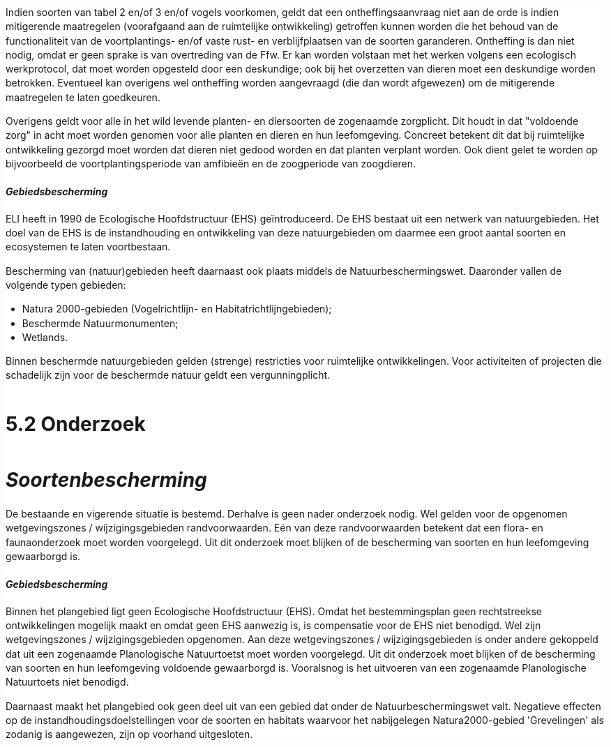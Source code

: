 Indien soorten van tabel 2 en/of 3 en/of vogels voorkomen, geldt dat een ontheffingsaanvraag niet aan de orde is indien mitigerende maatregelen (voorafgaand aan de ruimtelijke ontwikkeling) getroffen kunnen worden die het behoud van de functionaliteit van de voortplantings- en/of vaste rust- en verblijfplaatsen van de soorten garanderen. Ontheffing is dan niet nodig, omdat er geen sprake is van overtreding van de Ffw. Er kan worden volstaan met het werken volgens een ecologisch werkprotocol, dat moet worden opgesteld door een deskundige; ook bij het overzetten van dieren moet een deskundige worden betrokken. Eventueel kan overigens wel ontheffing worden aangevraagd (die dan wordt afgewezen) om de mitigerende maatregelen te laten goedkeuren.

Overigens geldt voor alle in het wild levende planten- en diersoorten de zogenaamde zorgplicht. Dit houdt in dat "voldoende zorg" in acht moet worden genomen voor alle planten en dieren en hun leefomgeving. Concreet betekent dit dat bij ruimtelijke ontwikkeling gezorgd moet worden dat dieren niet gedood worden en dat planten verplant worden. Ook dient gelet te worden op bijvoorbeeld de voortplantingsperiode van amfibieën en de zoogperiode van zoogdieren.

#### *Gebiedsbescherming*

ELI heeft in 1990 de Ecologische Hoofdstructuur (EHS) geïntroduceerd. De EHS bestaat uit een netwerk van natuurgebieden. Het doel van de EHS is de instandhouding en ontwikkeling van deze natuurgebieden om daarmee een groot aantal soorten en ecosystemen te laten voortbestaan.

Bescherming van (natuur)gebieden heeft daarnaast ook plaats middels de Natuurbeschermingswet. Daaronder vallen de volgende typen gebieden:

- Natura 2000-gebieden (Vogelrichtlijn- en Habitatrichtlijngebieden);
- Beschermde Natuurmonumenten;
- Wetlands.

Binnen beschermde natuurgebieden gelden (strenge) restricties voor ruimtelijke ontwikkelingen. Voor activiteiten of projecten die schadelijk zijn voor de beschermde natuur geldt een vergunningplicht.

# <span id="page-35-0"></span>**5.2 Onderzoek**

# *Soortenbescherming*

De bestaande en vigerende situatie is bestemd. Derhalve is geen nader onderzoek nodig. Wel gelden voor de opgenomen wetgevingszones / wijzigingsgebieden randvoorwaarden. Eén van deze randvoorwaarden betekent dat een flora- en faunaonderzoek moet worden voorgelegd. Uit dit onderzoek moet blijken of de bescherming van soorten en hun leefomgeving gewaarborgd is.

#### *Gebiedsbescherming*

Binnen het plangebied ligt geen Ecologische Hoofdstructuur (EHS). Omdat het bestemmingsplan geen rechtstreekse ontwikkelingen mogelijk maakt en omdat geen EHS aanwezig is, is compensatie voor de EHS niet benodigd. Wel zijn wetgevingszones / wijzigingsgebieden opgenomen. Aan deze wetgevingszones / wijzigingsgebieden is onder andere gekoppeld dat uit een zogenaamde Planologische Natuurtoetst moet worden voorgelegd. Uit dit onderzoek moet blijken of de bescherming van soorten en hun leefomgeving voldoende gewaarborgd is. Vooralsnog is het uitvoeren van een zogenaamde Planologische Natuurtoets niet benodigd.

Daarnaast maakt het plangebied ook geen deel uit van een gebied dat onder de Natuurbeschermingswet valt. Negatieve effecten op de instandhoudingsdoelstellingen voor de soorten en habitats waarvoor het nabijgelegen Natura2000-gebied 'Grevelingen' als zodanig is aangewezen, zijn op voorhand uitgesloten.
